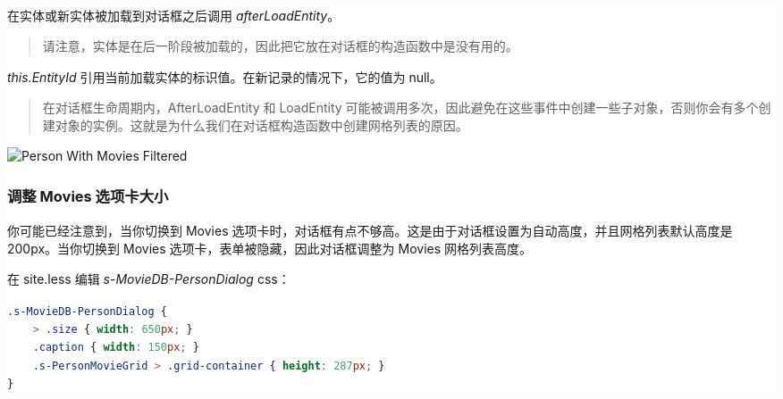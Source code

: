 在实体或新实体被加载到对话框之后调用 *afterLoadEntity*。

> 请注意，实体是在后一阶段被加载的，因此把它放在对话框的构造函数中是没有用的。

*this.EntityId* 引用当前加载实体的标识值。在新记录的情况下，它的值为 null。

> 在对话框生命周期内，AfterLoadEntity 和 LoadEntity 可能被调用多次，因此避免在这些事件中创建一些子对象，否则你会有多个创建对象的实例。这就是为什么我们在对话框构造函数中创建网格列表的原因。

![Person With Movies Filtered](img/mdb_person_movies.png)

### 调整 Movies 选项卡大小 

你可能已经注意到，当你切换到 Movies 选项卡时，对话框有点不够高。这是由于对话框设置为自动高度，并且网格列表默认高度是 200px。当你切换到 Movies 选项卡，表单被隐藏，因此对话框调整为 Movies 网格列表高度。

在 site.less 编辑 *s-MovieDB-PersonDialog* css：

```css
.s-MovieDB-PersonDialog {
    > .size { width: 650px; }
    .caption { width: 150px; }
    .s-PersonMovieGrid > .grid-container { height: 287px; }
}
```


